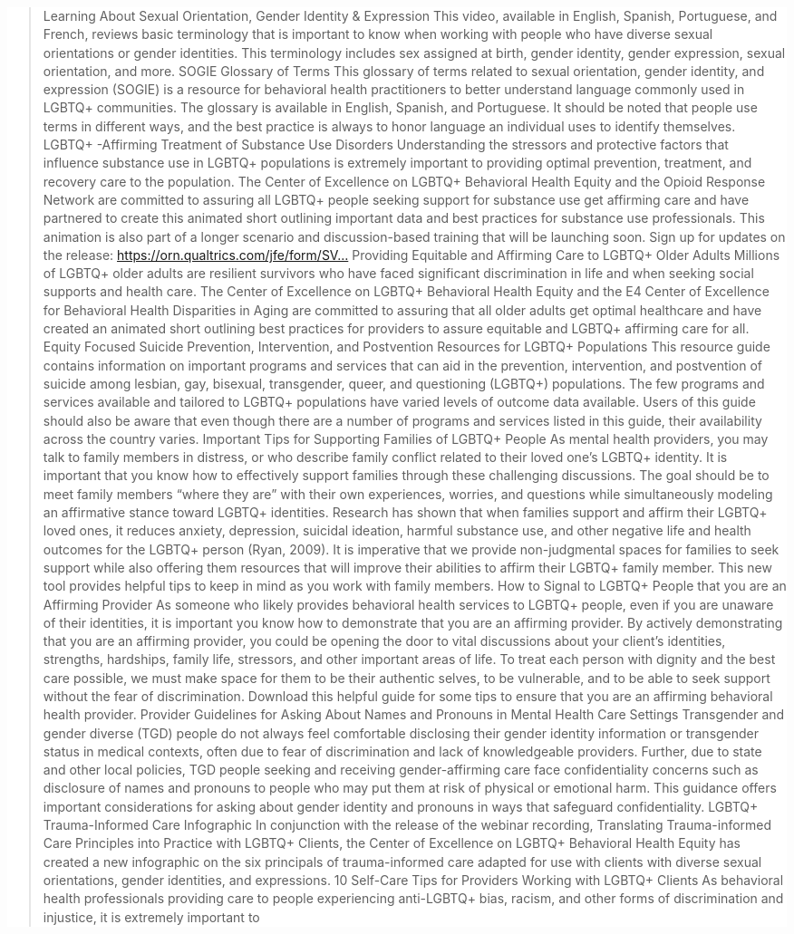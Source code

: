 > Learning About Sexual Orientation, Gender Identity & Expression This video, available in English, Spanish, Portuguese, and French, reviews basic terminology that is important to know when working with people who have diverse sexual orientations or gender identities. This terminology includes sex assigned at birth, gender identity, gender expression, sexual orientation, and more. SOGIE Glossary of Terms This glossary of terms related to sexual orientation, gender identity, and expression (SOGIE) is a resource for behavioral health practitioners to better understand language commonly used in LGBTQ+ communities. The glossary is available in English, Spanish, and Portuguese. It should be noted that people use terms in different ways, and the best practice is always to honor language an individual uses to identify themselves. LGBTQ+ -Affirming Treatment of Substance Use Disorders Understanding the stressors and protective factors that influence substance use in LGBTQ+ populations is extremely important to providing optimal prevention, treatment, and recovery care to the population. The Center of Excellence on LGBTQ+ Behavioral Health Equity and the Opioid Response Network are committed to assuring all LGBTQ+ people seeking support for substance use get affirming care and have partnered to create this animated short outlining important data and best practices for substance use professionals. This animation is also part of a longer scenario and discussion-based training that will be launching soon. Sign up for updates on the release: https://orn.qualtrics.com/jfe/form/SV… Providing Equitable and Affirming Care to LGBTQ+ Older Adults Millions of LGBTQ+ older adults are resilient survivors who have faced significant discrimination in life and when seeking social supports and health care. The Center of Excellence on LGBTQ+ Behavioral Health Equity and the E4 Center of Excellence for Behavioral Health Disparities in Aging are committed to assuring that all older adults get optimal healthcare and have created an animated short outlining best practices for providers to assure equitable and LGBTQ+ affirming care for all. Equity Focused Suicide Prevention, Intervention, and Postvention Resources for LGBTQ+ Populations This resource guide contains information on important programs and services that can aid in the prevention, intervention, and postvention of suicide among lesbian, gay, bisexual, transgender, queer, and questioning (LGBTQ+) populations. The few programs and services available and tailored to LGBTQ+ populations have varied levels of outcome data available. Users of this guide should also be aware that even though there are a number of programs and services listed in this guide, their availability across the country varies. Important Tips for Supporting Families of LGBTQ+ People As mental health providers, you may talk to family members in distress, or who describe family conflict related to their loved one’s LGBTQ+ identity. It is important that you know how to effectively support families through these challenging discussions. The goal should be to meet family members “where they are” with their own experiences, worries, and questions while simultaneously modeling an affirmative stance toward LGBTQ+ identities. Research has shown that when families support and affirm their LGBTQ+ loved ones, it reduces anxiety, depression, suicidal ideation, harmful substance use, and other negative life and health outcomes for the LGBTQ+ person (Ryan, 2009). It is imperative that we provide non-judgmental spaces for families to seek support while also offering them resources that will improve their abilities to affirm their LGBTQ+ family member. This new tool provides helpful tips to keep in mind as you work with family members. How to Signal to LGBTQ+ People that you are an Affirming Provider As someone who likely provides behavioral health services to LGBTQ+ people, even if you are unaware of their identities, it is important you know how to demonstrate that you are an affirming provider. By actively demonstrating that you are an affirming provider, you could be opening the door to vital discussions about your client’s identities, strengths, hardships, family life, stressors, and other important areas of life. To treat each person with dignity and the best care possible, we must make space for them to be their authentic selves, to be vulnerable, and to be able to seek support without the fear of discrimination. Download this helpful guide for some tips to ensure that you are an affirming behavioral health provider. Provider Guidelines for Asking About Names and Pronouns in Mental Health Care Settings Transgender and gender diverse (TGD) people do not always feel comfortable disclosing their gender identity information or transgender status in medical contexts, often due to fear of discrimination and lack of knowledgeable providers. Further, due to state and other local policies, TGD people seeking and receiving gender-affirming care face confidentiality concerns such as disclosure of names and pronouns to people who may put them at risk of physical or emotional harm. This guidance offers important considerations for asking about gender identity and pronouns in ways that safeguard confidentiality. LGBTQ+ Trauma-Informed Care Infographic In conjunction with the release of the webinar recording, Translating Trauma-informed Care Principles into Practice with LGBTQ+ Clients, the Center of Excellence on LGBTQ+ Behavioral Health Equity has created a new infographic on the six principals of trauma-informed care adapted for use with clients with diverse sexual orientations, gender identities, and expressions. 10 Self-Care Tips for Providers Working with LGBTQ+ Clients As behavioral health professionals providing care to people experiencing anti-LGBTQ+ bias, racism, and other forms of discrimination and injustice, it is extremely important to